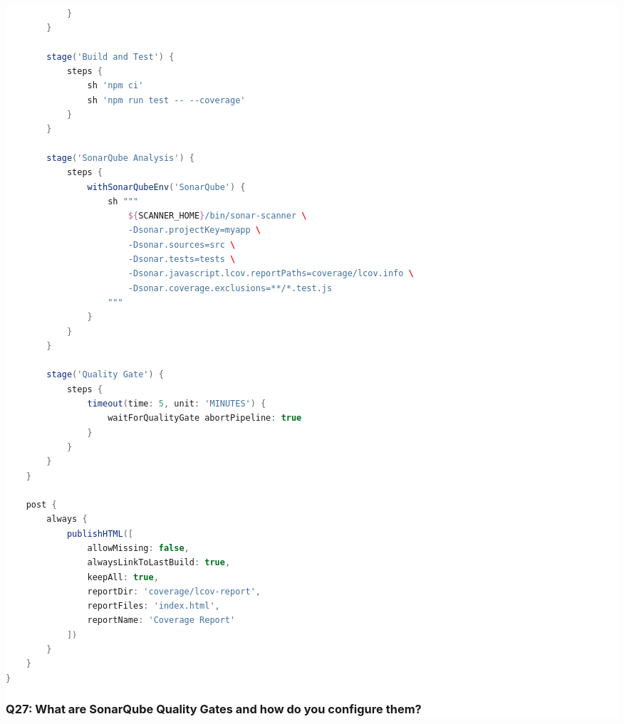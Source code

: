 ```groovy
            }
        }

        stage('Build and Test') {
            steps {
                sh 'npm ci'
                sh 'npm run test -- --coverage'
            }
        }

        stage('SonarQube Analysis') {
            steps {
                withSonarQubeEnv('SonarQube') {
                    sh """
                        ${SCANNER_HOME}/bin/sonar-scanner \
                        -Dsonar.projectKey=myapp \
                        -Dsonar.sources=src \
                        -Dsonar.tests=tests \
                        -Dsonar.javascript.lcov.reportPaths=coverage/lcov.info \
                        -Dsonar.coverage.exclusions=**/*.test.js
                    """
                }
            }
        }

        stage('Quality Gate') {
            steps {
                timeout(time: 5, unit: 'MINUTES') {
                    waitForQualityGate abortPipeline: true
                }
            }
        }
    }

    post {
        always {
            publishHTML([
                allowMissing: false,
                alwaysLinkToLastBuild: true,
                keepAll: true,
                reportDir: 'coverage/lcov-report',
                reportFiles: 'index.html',
                reportName: 'Coverage Report'
            ])
        }
    }
}
```

### Q27: What are SonarQube Quality Gates and how do you configure them?
